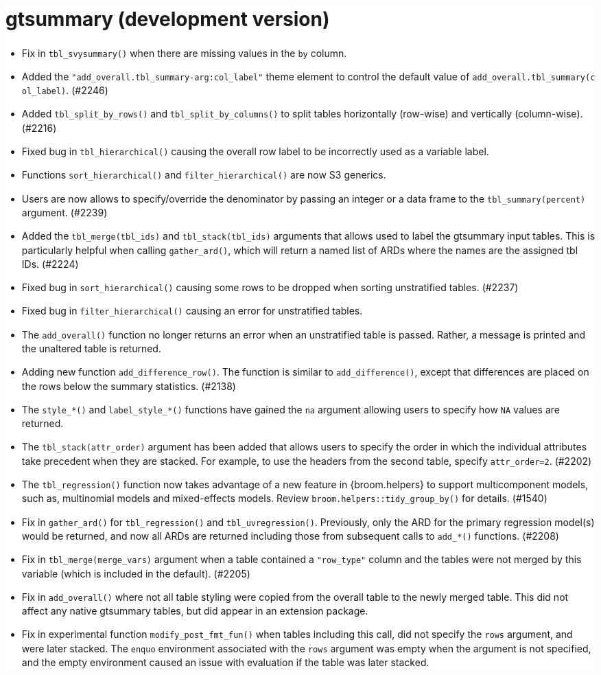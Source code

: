 # gtsummary (development version)

* Fix in `tbl_svysummary()` when there are missing values in the `by` column. 

* Added the `"add_overall.tbl_summary-arg:col_label"` theme element to control the default value of `add_overall.tbl_summary(col_label)`. (#2246)

* Added `tbl_split_by_rows()` and `tbl_split_by_columns()` to split tables horizontally (row-wise) and vertically (column-wise). (#2216)

* Fixed bug in `tbl_hierarchical()` causing the overall row label to be incorrectly used as a variable label.
 
* Functions `sort_hierarchical()` and `filter_hierarchical()` are now S3 generics.

* Users are now allows to specify/override the denominator by passing an integer or a data frame to the `tbl_summary(percent)` argument. (#2239) 

* Added the `tbl_merge(tbl_ids)` and `tbl_stack(tbl_ids)` arguments that allows used to label the gtsummary input tables. This is particularly helpful when calling `gather_ard()`, which will return a named list of ARDs where the names are the assigned tbl IDs. (#2224) 

* Fixed bug in `sort_hierarchical()` causing some rows to be dropped when sorting unstratified tables. (#2237)

* Fixed bug in `filter_hierarchical()` causing an error for unstratified tables.

* The `add_overall()` function no longer returns an error when an unstratified table is passed. Rather, a message is printed and the unaltered table is returned.

* Adding new function `add_difference_row()`. The function is similar to `add_difference()`, except that differences are placed on the rows below the summary statistics. (#2138)

* The `style_*()` and `label_style_*()` functions have gained the `na` argument allowing users to specify how `NA` values are returned.

* The `tbl_stack(attr_order)` argument has been added that allows users to specify the order in which the individual attributes take precedent when they are stacked. For example, to use the headers from the second table, specify `attr_order=2`. (#2202)

* The `tbl_regression()` function now takes advantage of a new feature in {broom.helpers} to support multicomponent models, such as, multinomial models and mixed-effects models. Review `broom.helpers::tidy_group_by()` for details. (#1540)

* Fix in `gather_ard()` for `tbl_regression()` and `tbl_uvregression()`. Previously, only the ARD for the primary regression model(s) would be returned, and now all ARDs are returned including those from subsequent calls to `add_*()` functions. (#2208)

* Fix in `tbl_merge(merge_vars)` argument when a table contained a `"row_type"` column and the tables were not merged by this variable (which is included in the default). (#2205)

* Fix in `add_overall()` where not all table styling were copied from the overall table to the newly merged table. This did not affect any native gtsummary tables, but did appear in an extension package.

* Fix in experimental function `modify_post_fmt_fun()` when tables including this call, did not specify the `rows` argument, and were later stacked. The `enquo` environment associated with the `rows` argument was empty when the argument is not specified, and the empty environment caused an issue with evaluation if the table was later stacked.
